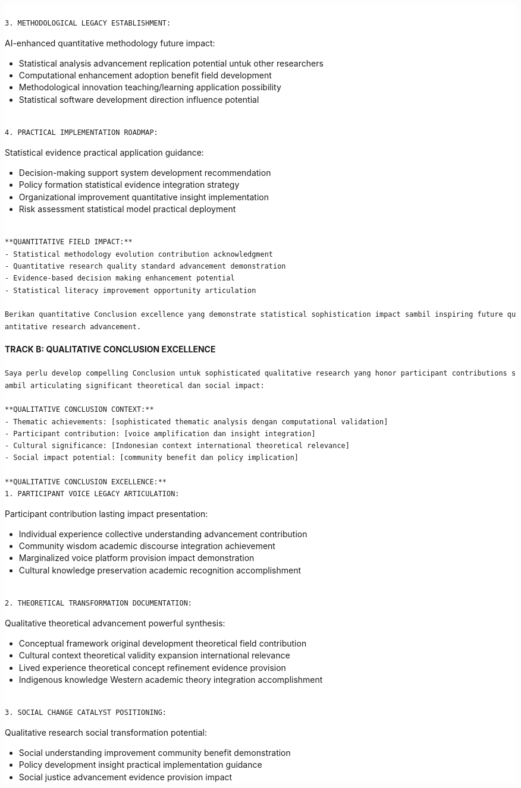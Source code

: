    ```

3. METHODOLOGICAL LEGACY ESTABLISHMENT:
   ```
   AI-enhanced quantitative methodology future impact:
   - Statistical analysis advancement replication potential untuk other researchers
   - Computational enhancement adoption benefit field development
   - Methodological innovation teaching/learning application possibility
   - Statistical software development direction influence potential
   ```

4. PRACTICAL IMPLEMENTATION ROADMAP:
   ```
   Statistical evidence practical application guidance:
   - Decision-making support system development recommendation
   - Policy formation statistical evidence integration strategy
   - Organizational improvement quantitative insight implementation
   - Risk assessment statistical model practical deployment
   ```

**QUANTITATIVE FIELD IMPACT:**
- Statistical methodology evolution contribution acknowledgment
- Quantitative research quality standard advancement demonstration
- Evidence-based decision making enhancement potential
- Statistical literacy improvement opportunity articulation

Berikan quantitative Conclusion excellence yang demonstrate statistical sophistication impact sambil inspiring future quantitative research advancement.
```

#### TRACK B: QUALITATIVE CONCLUSION EXCELLENCE
```
Saya perlu develop compelling Conclusion untuk sophisticated qualitative research yang honor participant contributions sambil articulating significant theoretical dan social impact:

**QUALITATIVE CONCLUSION CONTEXT:**
- Thematic achievements: [sophisticated thematic analysis dengan computational validation]
- Participant contribution: [voice amplification dan insight integration]
- Cultural significance: [Indonesian context international theoretical relevance]
- Social impact potential: [community benefit dan policy implication]

**QUALITATIVE CONCLUSION EXCELLENCE:**
1. PARTICIPANT VOICE LEGACY ARTICULATION:
   ```
   Participant contribution lasting impact presentation:
   - Individual experience collective understanding advancement contribution
   - Community wisdom academic discourse integration achievement
   - Marginalized voice platform provision impact demonstration
   - Cultural knowledge preservation academic recognition accomplishment
   ```

2. THEORETICAL TRANSFORMATION DOCUMENTATION:
   ```
   Qualitative theoretical advancement powerful synthesis:
   - Conceptual framework original development theoretical field contribution
   - Cultural context theoretical validity expansion international relevance
   - Lived experience theoretical concept refinement evidence provision
   - Indigenous knowledge Western academic theory integration accomplishment
   ```

3. SOCIAL CHANGE CATALYST POSITIONING:
   ```
   Qualitative research social transformation potential:
   - Social understanding improvement community benefit demonstration
   - Policy development insight practical implementation guidance
   - Social justice advancement evidence provision impact
